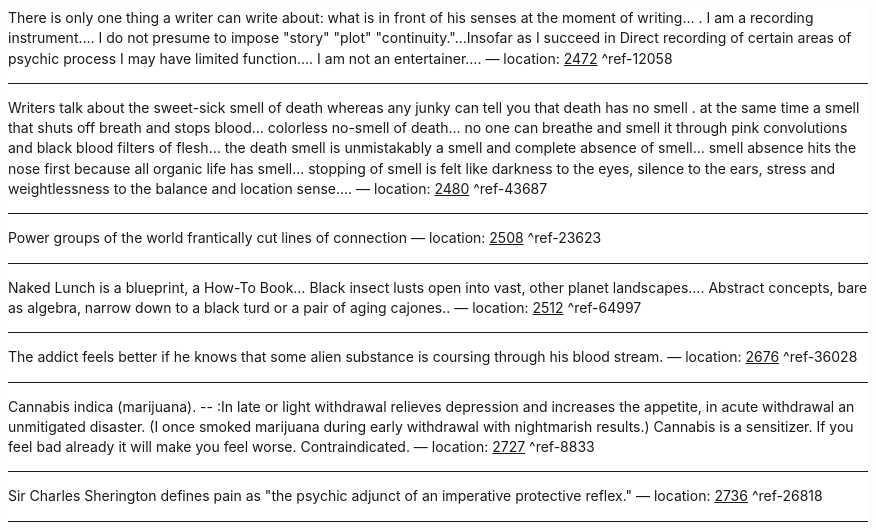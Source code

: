There is only one thing a writer can write about: what is in front of his senses at the moment of writing… . I am a recording instrument…. I do not presume to impose "story" "plot" "continuity."…Insofar as I succeed in Direct recording of certain areas of psychic process I may have limited function…. I am not an entertainer…. — location: [2472]() ^ref-12058

---
Writers talk about the sweet-sick smell of death whereas any junky can tell you that death has no smell . at the same time a smell that shuts off breath and stops blood… colorless no-smell of death… no one can breathe and smell it through pink convolutions and black blood filters of flesh… the death smell is unmistakably a smell and complete absence of smell… smell absence hits the nose first because all organic life has smell… stopping of smell is felt like darkness to the eyes, silence to the ears, stress and weightlessness to the balance and location sense…. — location: [2480]() ^ref-43687

---
Power groups of the world frantically cut lines of connection — location: [2508]() ^ref-23623

---
Naked Lunch is a blueprint, a How-To Book… Black insect lusts open into vast, other planet landscapes…. Abstract concepts, bare as algebra, narrow down to a black turd or a pair of aging cajones.. — location: [2512]() ^ref-64997

---
The addict feels better if he knows that some alien substance is coursing through his blood stream. — location: [2676]() ^ref-36028

---
Cannabis indica (marijuana). -- :In late or light withdrawal relieves depression and increases the appetite, in acute withdrawal an unmitigated disaster. (I once smoked marijuana during early withdrawal with nightmarish results.) Cannabis is a sensitizer. If you feel bad already it will make you feel worse. Contraindicated. — location: [2727]() ^ref-8833

---
Sir Charles Sherington defines pain as "the psychic adjunct of an imperative protective reflex." — location: [2736]() ^ref-26818

---
